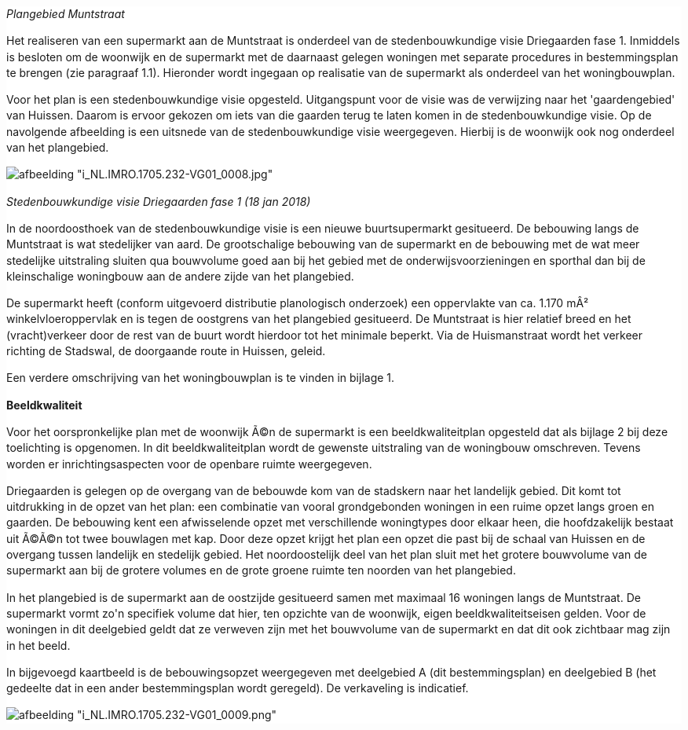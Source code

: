 *Plangebied Muntstraat*

Het realiseren van een supermarkt aan de Muntstraat is onderdeel van de stedenbouwkundige visie Driegaarden fase 1\. Inmiddels is besloten om de woonwijk en de supermarkt met de daarnaast gelegen woningen met separate procedures in bestemmingsplan te brengen (zie paragraaf 1\.1). Hieronder wordt ingegaan op realisatie van de supermarkt als onderdeel van het woningbouwplan.

Voor het plan is een stedenbouwkundige visie opgesteld. Uitgangspunt voor de visie was de verwijzing naar het 'gaardengebied' van Huissen. Daarom is ervoor gekozen om iets van die gaarden terug te laten komen in de stedenbouwkundige visie. Op de navolgende afbeelding is een uitsnede van de stedenbouwkundige visie weergegeven. Hierbij is de woonwijk ook nog onderdeel van het plangebied.

![afbeelding "i_NL.IMRO.1705.232-VG01_0008.jpg"](i_NL.IMRO.1705.232-VG01_0008.jpg)

*Stedenbouwkundige visie Driegaarden fase 1 (18 jan 2018\)*

In de noordoosthoek van de stedenbouwkundige visie is een nieuwe buurtsupermarkt gesitueerd. De bebouwing langs de Muntstraat is wat stedelijker van aard. De grootschalige bebouwing van de supermarkt en de bebouwing met de wat meer stedelijke uitstraling sluiten qua bouwvolume goed aan bij het gebied met de onderwijsvoorzieningen en sporthal dan bij de kleinschalige woningbouw aan de andere zijde van het plangebied.

De supermarkt heeft (conform uitgevoerd distributie planologisch onderzoek) een oppervlakte van ca. 1\.170 mÂ² winkelvloeroppervlak en is tegen de oostgrens van het plangebied gesitueerd. De Muntstraat is hier relatief breed en het (vracht)verkeer door de rest van de buurt wordt hierdoor tot het minimale beperkt. Via de Huismanstraat wordt het verkeer richting de Stadswal, de doorgaande route in Huissen, geleid.

Een verdere omschrijving van het woningbouwplan is te vinden in bijlage 1.

**Beeldkwaliteit**

Voor het oorspronkelijke plan met de woonwijk Ã©n de supermarkt is een beeldkwaliteitplan opgesteld dat als bijlage 2 bij deze toelichting is opgenomen. In dit beeldkwaliteitplan wordt de gewenste uitstraling van de woningbouw omschreven. Tevens worden er inrichtingsaspecten voor de openbare ruimte weergegeven.

Driegaarden is gelegen op de overgang van de bebouwde kom van de stadskern naar het landelijk gebied. Dit komt tot uitdrukking in de opzet van het plan: een combinatie van vooral grondgebonden woningen in een ruime opzet langs groen en gaarden. De bebouwing kent een afwisselende opzet met verschillende woningtypes door elkaar heen, die hoofdzakelijk bestaat uit Ã©Ã©n tot twee bouwlagen met kap. Door deze opzet krijgt het plan een opzet die past bij de schaal van Huissen en de overgang tussen landelijk en stedelijk gebied. Het noordoostelijk deel van het plan sluit met het grotere bouwvolume van de supermarkt aan bij de grotere volumes en de grote groene ruimte ten noorden van het plangebied.

In het plangebied is de supermarkt aan de oostzijde gesitueerd samen met maximaal 16 woningen langs de Muntstraat. De supermarkt vormt zo'n specifiek volume dat hier, ten opzichte van de woonwijk, eigen beeldkwaliteitseisen gelden. Voor de woningen in dit deelgebied geldt dat ze verweven zijn met het bouwvolume van de supermarkt en dat dit ook zichtbaar mag zijn in het beeld.

In bijgevoegd kaartbeeld is de bebouwingsopzet weergegeven met deelgebied A (dit bestemmingsplan) en deelgebied B (het gedeelte dat in een ander bestemmingsplan wordt geregeld). De verkaveling is indicatief.

![afbeelding "i_NL.IMRO.1705.232-VG01_0009.png"](i_NL.IMRO.1705.232-VG01_0009.png)
